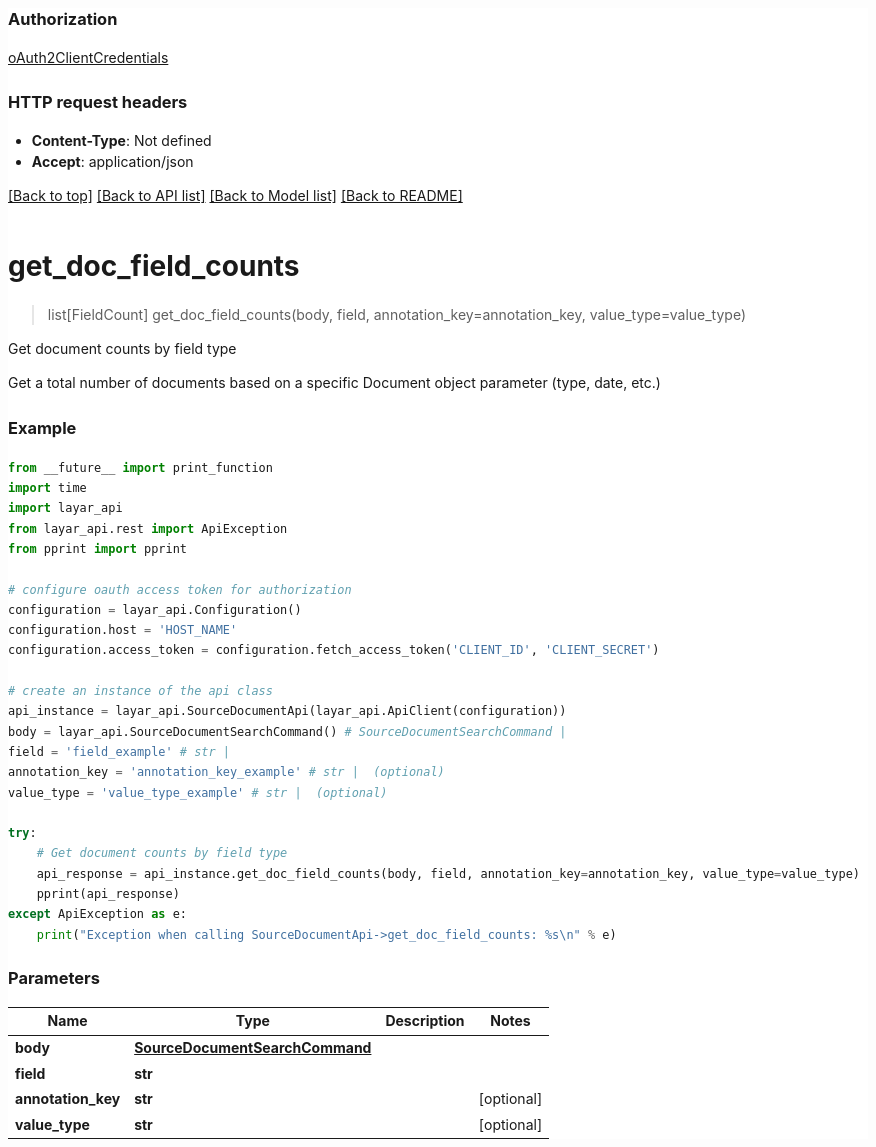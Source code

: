 ### Authorization

[oAuth2ClientCredentials](../README.md#oAuth2ClientCredentials)

### HTTP request headers

 - **Content-Type**: Not defined
 - **Accept**: application/json

[[Back to top]](#) [[Back to API list]](../README.md#documentation-for-api-endpoints) [[Back to Model list]](../README.md#documentation-for-models) [[Back to README]](../README.md)

# **get_doc_field_counts**
> list[FieldCount] get_doc_field_counts(body, field, annotation_key=annotation_key, value_type=value_type)

Get document counts by field type

Get a total number of documents based on a specific Document object parameter (type, date, etc.)

### Example
```python
from __future__ import print_function
import time
import layar_api
from layar_api.rest import ApiException
from pprint import pprint

# configure oauth access token for authorization
configuration = layar_api.Configuration()
configuration.host = 'HOST_NAME'
configuration.access_token = configuration.fetch_access_token('CLIENT_ID', 'CLIENT_SECRET')

# create an instance of the api class
api_instance = layar_api.SourceDocumentApi(layar_api.ApiClient(configuration))
body = layar_api.SourceDocumentSearchCommand() # SourceDocumentSearchCommand | 
field = 'field_example' # str | 
annotation_key = 'annotation_key_example' # str |  (optional)
value_type = 'value_type_example' # str |  (optional)

try:
    # Get document counts by field type
    api_response = api_instance.get_doc_field_counts(body, field, annotation_key=annotation_key, value_type=value_type)
    pprint(api_response)
except ApiException as e:
    print("Exception when calling SourceDocumentApi->get_doc_field_counts: %s\n" % e)
```

### Parameters

Name | Type | Description  | Notes
------------- | ------------- | ------------- | -------------
 **body** | [**SourceDocumentSearchCommand**](SourceDocumentSearchCommand.md)|  | 
 **field** | **str**|  | 
 **annotation_key** | **str**|  | [optional] 
 **value_type** | **str**|  | [optional] 
